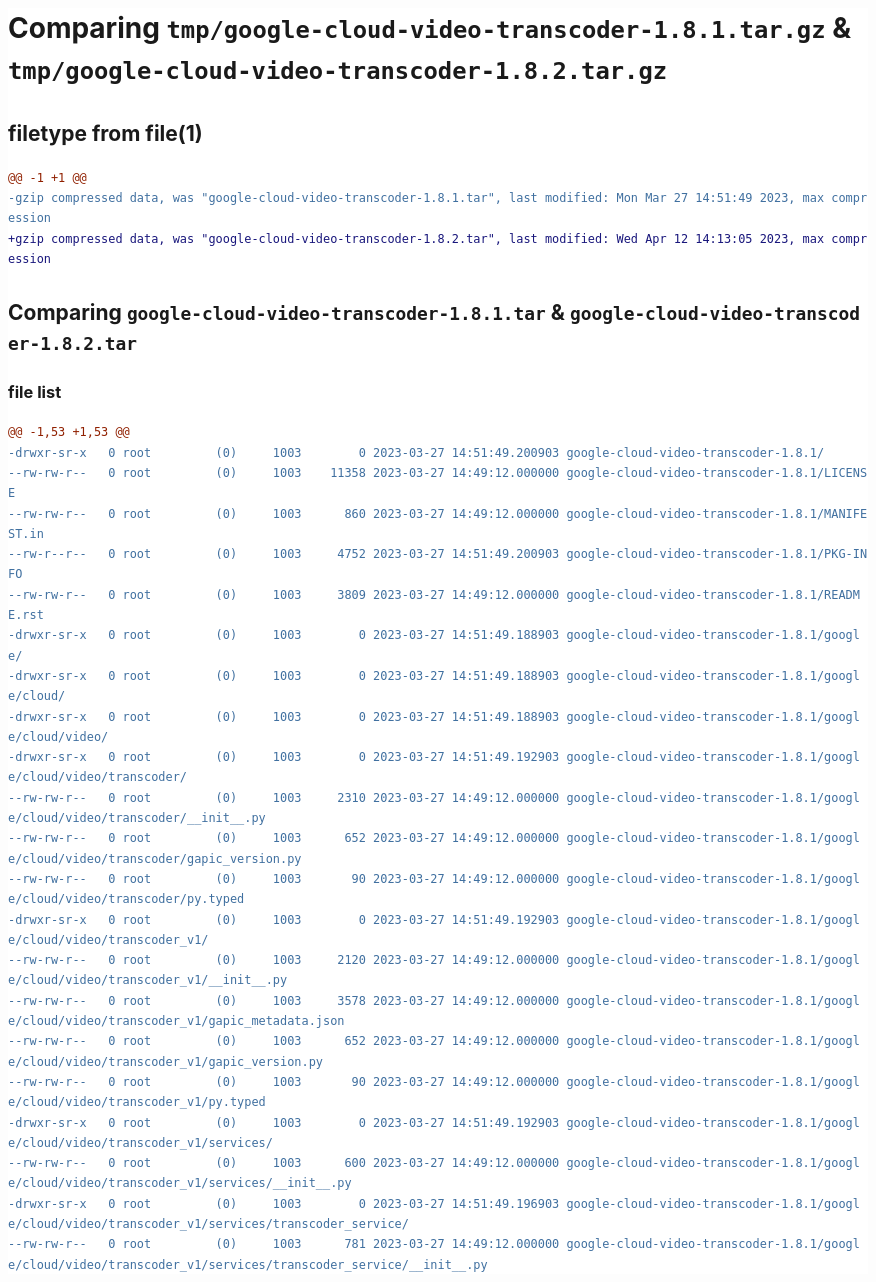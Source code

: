 # Comparing `tmp/google-cloud-video-transcoder-1.8.1.tar.gz` & `tmp/google-cloud-video-transcoder-1.8.2.tar.gz`

## filetype from file(1)

```diff
@@ -1 +1 @@
-gzip compressed data, was "google-cloud-video-transcoder-1.8.1.tar", last modified: Mon Mar 27 14:51:49 2023, max compression
+gzip compressed data, was "google-cloud-video-transcoder-1.8.2.tar", last modified: Wed Apr 12 14:13:05 2023, max compression
```

## Comparing `google-cloud-video-transcoder-1.8.1.tar` & `google-cloud-video-transcoder-1.8.2.tar`

### file list

```diff
@@ -1,53 +1,53 @@
-drwxr-sr-x   0 root         (0)     1003        0 2023-03-27 14:51:49.200903 google-cloud-video-transcoder-1.8.1/
--rw-rw-r--   0 root         (0)     1003    11358 2023-03-27 14:49:12.000000 google-cloud-video-transcoder-1.8.1/LICENSE
--rw-rw-r--   0 root         (0)     1003      860 2023-03-27 14:49:12.000000 google-cloud-video-transcoder-1.8.1/MANIFEST.in
--rw-r--r--   0 root         (0)     1003     4752 2023-03-27 14:51:49.200903 google-cloud-video-transcoder-1.8.1/PKG-INFO
--rw-rw-r--   0 root         (0)     1003     3809 2023-03-27 14:49:12.000000 google-cloud-video-transcoder-1.8.1/README.rst
-drwxr-sr-x   0 root         (0)     1003        0 2023-03-27 14:51:49.188903 google-cloud-video-transcoder-1.8.1/google/
-drwxr-sr-x   0 root         (0)     1003        0 2023-03-27 14:51:49.188903 google-cloud-video-transcoder-1.8.1/google/cloud/
-drwxr-sr-x   0 root         (0)     1003        0 2023-03-27 14:51:49.188903 google-cloud-video-transcoder-1.8.1/google/cloud/video/
-drwxr-sr-x   0 root         (0)     1003        0 2023-03-27 14:51:49.192903 google-cloud-video-transcoder-1.8.1/google/cloud/video/transcoder/
--rw-rw-r--   0 root         (0)     1003     2310 2023-03-27 14:49:12.000000 google-cloud-video-transcoder-1.8.1/google/cloud/video/transcoder/__init__.py
--rw-rw-r--   0 root         (0)     1003      652 2023-03-27 14:49:12.000000 google-cloud-video-transcoder-1.8.1/google/cloud/video/transcoder/gapic_version.py
--rw-rw-r--   0 root         (0)     1003       90 2023-03-27 14:49:12.000000 google-cloud-video-transcoder-1.8.1/google/cloud/video/transcoder/py.typed
-drwxr-sr-x   0 root         (0)     1003        0 2023-03-27 14:51:49.192903 google-cloud-video-transcoder-1.8.1/google/cloud/video/transcoder_v1/
--rw-rw-r--   0 root         (0)     1003     2120 2023-03-27 14:49:12.000000 google-cloud-video-transcoder-1.8.1/google/cloud/video/transcoder_v1/__init__.py
--rw-rw-r--   0 root         (0)     1003     3578 2023-03-27 14:49:12.000000 google-cloud-video-transcoder-1.8.1/google/cloud/video/transcoder_v1/gapic_metadata.json
--rw-rw-r--   0 root         (0)     1003      652 2023-03-27 14:49:12.000000 google-cloud-video-transcoder-1.8.1/google/cloud/video/transcoder_v1/gapic_version.py
--rw-rw-r--   0 root         (0)     1003       90 2023-03-27 14:49:12.000000 google-cloud-video-transcoder-1.8.1/google/cloud/video/transcoder_v1/py.typed
-drwxr-sr-x   0 root         (0)     1003        0 2023-03-27 14:51:49.192903 google-cloud-video-transcoder-1.8.1/google/cloud/video/transcoder_v1/services/
--rw-rw-r--   0 root         (0)     1003      600 2023-03-27 14:49:12.000000 google-cloud-video-transcoder-1.8.1/google/cloud/video/transcoder_v1/services/__init__.py
-drwxr-sr-x   0 root         (0)     1003        0 2023-03-27 14:51:49.196903 google-cloud-video-transcoder-1.8.1/google/cloud/video/transcoder_v1/services/transcoder_service/
--rw-rw-r--   0 root         (0)     1003      781 2023-03-27 14:49:12.000000 google-cloud-video-transcoder-1.8.1/google/cloud/video/transcoder_v1/services/transcoder_service/__init__.py
```